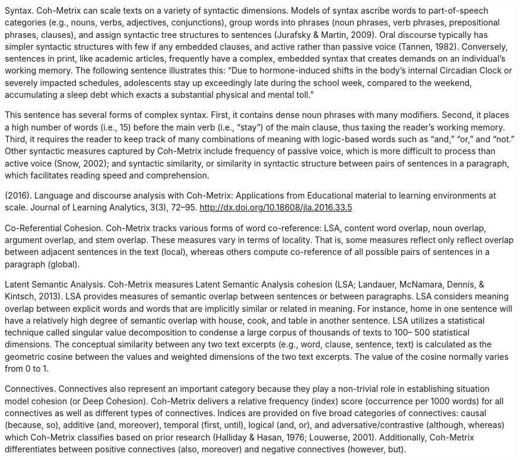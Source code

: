 Syntax.	Coh-Metrix	can	scale	texts	on	a	variety	of	syntactic	dimensions.	Models	of	syntax	ascribe	words to	 part-of-speech	 categories	 (e.g.,	 nouns,	 verbs,	 adjectives,	 conjunctions),	 group	 words	 into	 phrases (noun	 phrases,	 verb	 phrases,	 prepositional	 phrases,	 clauses),	 and	 assign	 syntactic	 tree	 structures	 to sentences	(Jurafsky	&	Martin,	2009).	Oral	discourse	typically	has	simpler	syntactic	structures	with	few	if any	 embedded	 clauses,	 and	 active	 rather	 than	 passive	 voice	 (Tannen,	 1982).	 Conversely,	 sentences	 in print,	like	academic	articles,	frequently	have	a	complex,	embedded	syntax	that	creates	demands	on	an individual’s	working	memory.	The	following	sentence	illustrates	this: “Due	to	hormone-induced	shifts	in the	body’s	internal	Circadian	Clock	or	severely	impacted	schedules,	adolescents	stay	up	exceedingly	late during	 the	 school	 week,	 compared	 to	 the	 weekend,	 accumulating	 a	 sleep	 debt	 which	 exacts	 a substantial	physical	and	mental	toll.”

This	 sentence	 has	 several	 forms	 of	 complex	 syntax.	 First,	 it	 contains	 dense	 noun	 phrases	 with	 many modifiers.	 Second,	 it	 places	 a	 high	 number	 of	 words	 (i.e.,	 15)	 before	 the	 main	 verb	 (i.e.,	 “stay”)	 of	 the main	 clause,	 thus	 taxing	 the	 reader’s	 working	 memory.	 Third,	 it	 requires	 the	 reader	 to	 keep	 track	 of many	combinations	of	meaning	with	logic-based	words	such	as	“and,”	“or,”	and	“not.” Other	syntactic measures	captured	by	Coh-Metrix	include	frequency	of	passive	voice,	which	is	more	difficult	to	process than	active	voice	(Snow,	2002);	and	syntactic	similarity,	or	similarity	in	syntactic	structure	between	pairs of	sentences	in	a	paragraph,	which	facilitates	reading	speed	and	comprehension.

(2016).	Language	and	discourse	analysis	with	Coh-Metrix:	Applications	from	Educational	material	to	learning	environments	at	scale.	Journal	of Learning	Analytics,	3(3),	72–95.	http://dx.doi.org/10.18608/jla.2016.33.5

Co-Referential	 Cohesion.	 Coh-Metrix	 tracks	 various	 forms	 of	 word	 co-reference:	 LSA,	 content	 word overlap,	noun	overlap,	argument	overlap,	and	 stem	overlap.	These	measures	vary	in	 terms	of	locality. That	 is,	 some	 measures	 reflect	 only	 reflect	 overlap	 between	 adjacent	 sentences	 in	 the	 text	 (local), whereas	others	compute	co-reference	of	all	possible	pairs	of	sentences	in	a	paragraph	(global).

Latent	 Semantic	 Analysis.	 Coh-Metrix	 measures	 Latent	 Semantic	 Analysis	 cohesion	 (LSA;	 Landauer, McNamara,	Dennis,	&	Kintsch,	2013).	LSA	provides	measures	of	semantic	overlap	between	sentences	or between	 paragraphs.	 LSA	 considers	 meaning	 overlap	 between	 explicit	 words	 and	 words	 that	 are implicitly	 similar	 or	 related	 in	 meaning.	 For	 instance,	 home	 in	 one	 sentence	 will	 have	 a	 relatively	 high degree	 of	 semantic	 overlap	 with	 house,	 cook,	 and	 table	 in	 another	 sentence.	 LSA	 utilizes	 a	 statistical technique	called	singular	value	decomposition	to	condense	a	large	corpus	of	thousands	of	texts	to	100– 500	statistical	dimensions.	The	conceptual	similarity	between	any	two	text	excerpts	(e.g.,	word,	clause, sentence,	 text)	 is	 calculated	 as	 the	 geometric	 cosine	 between	 the	 values	 and	 weighted	 dimensions	 of the	two	text	excerpts.	The	value	of	the	cosine	normally	varies	from	0	to	1.

Connectives.	 Connectives	 also	 represent	 an	 important	 category	 because	 they	 play	 a	 non-trivial	 role	 in establishing	 situation	 model	 cohesion	 (or	 Deep	 Cohesion).	 Coh-Metrix	 delivers	 a	 relative	 frequency (index)	score	(occurrence	per	1000	words)	for	all	connectives	as	well	as	different	types	of	connectives. Indices	 are	 provided	 on	 five broad	 categories	 of	 connectives:	 causal	 (because,	 so),	 additive	 (and, moreover),	 temporal	 (first,	 until),	 logical	 (and,	 or),	 and	 adversative/contrastive	 (although,	 whereas) which	 Coh-Metrix	 classifies	 based	 on prior	 research	 (Halliday	 &	 Hasan,	 1976;	 Louwerse,	 2001). Additionally,	 Coh-Metrix	 differentiates	 between	 positive	 connectives	 (also,	 moreover)	 and	 negative connectives	(however,	but).
